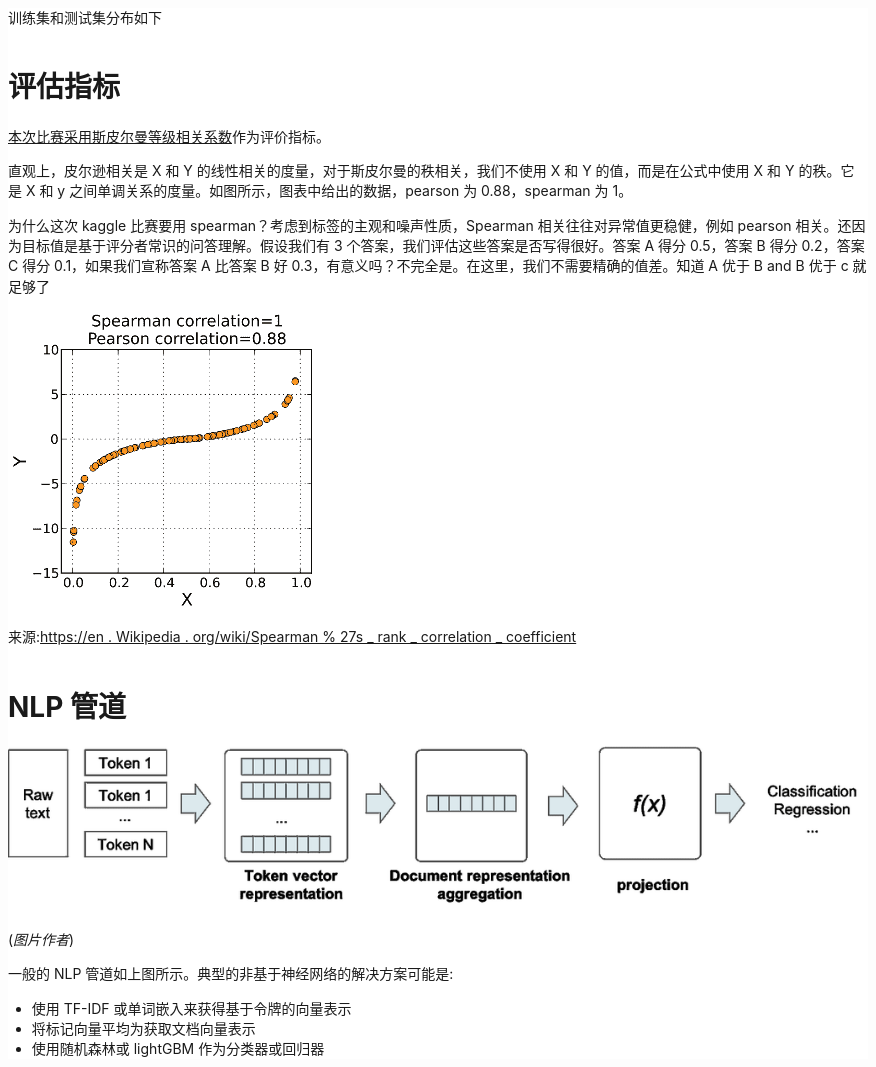 训练集和测试集分布如下

# 评估指标

[本次比赛采用斯皮尔曼等级相关系数](https://en.wikipedia.org/wiki/Spearman%27s_rank_correlation_coefficient)作为评价指标。

直观上，皮尔逊相关是 X 和 Y 的线性相关的度量，对于斯皮尔曼的秩相关，我们不使用 X 和 Y 的值，而是在公式中使用 X 和 Y 的秩。它是 X 和 y 之间单调关系的度量。如图所示，图表中给出的数据，pearson 为 0.88，spearman 为 1。

为什么这次 kaggle 比赛要用 spearman？考虑到标签的主观和噪声性质，Spearman 相关往往对异常值更稳健，例如 pearson 相关。还因为目标值是基于评分者常识的问答理解。假设我们有 3 个答案，我们评估这些答案是否写得很好。答案 A 得分 0.5，答案 B 得分 0.2，答案 C 得分 0.1，如果我们宣称答案 A 比答案 B 好 0.3，有意义吗？不完全是。在这里，我们不需要精确的值差。知道 A 优于 B and B 优于 c 就足够了

![](img/5c1e98624d884e26599f650bcb569775.png)

来源:[https://en . Wikipedia . org/wiki/Spearman % 27s _ rank _ correlation _ coefficient](https://en.wikipedia.org/wiki/Spearman%27s_rank_correlation_coefficient)

# NLP 管道

![](img/c2a95657cb08aa1ea9dabf361f9710c2.png)

(*图片作者*)

一般的 NLP 管道如上图所示。典型的非基于神经网络的解决方案可能是:

*   使用 TF-IDF 或单词嵌入来获得基于令牌的向量表示
*   将标记向量平均为获取文档向量表示
*   使用随机森林或 lightGBM 作为分类器或回归器
